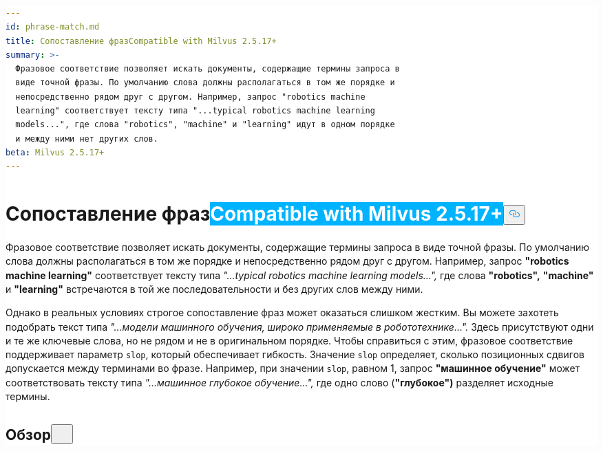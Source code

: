 ```yaml
---
id: phrase-match.md
title: Сопоставление фразCompatible with Milvus 2.5.17+
summary: >-
  Фразовое соответствие позволяет искать документы, содержащие термины запроса в
  виде точной фразы. По умолчанию слова должны располагаться в том же порядке и
  непосредственно рядом друг с другом. Например, запрос "robotics machine
  learning" соответствует тексту типа "...typical robotics machine learning
  models...", где слова "robotics", "machine" и "learning" идут в одном порядке
  и между ними нет других слов.
beta: Milvus 2.5.17+
---
```

<h1 id="Phrase-Match" class="common-anchor-header">Сопоставление фраз<span class="beta-tag" style="background-color:rgb(0, 179, 255);color:white" translate="no">Compatible with Milvus 2.5.17+</span><button data-href="#Phrase-Match" class="anchor-icon" translate="no">
      <svg translate="no"
        aria-hidden="true"
        focusable="false"
        height="20"
        version="1.1"
        viewBox="0 0 16 16"
        width="16"
      >
        <path
          fill="#0092E4"
          fill-rule="evenodd"
          d="M4 9h1v1H4c-1.5 0-3-1.69-3-3.5S2.55 3 4 3h4c1.45 0 3 1.69 3 3.5 0 1.41-.91 2.72-2 3.25V8.59c.58-.45 1-1.27 1-2.09C10 5.22 8.98 4 8 4H4c-.98 0-2 1.22-2 2.5S3 9 4 9zm9-3h-1v1h1c1 0 2 1.22 2 2.5S13.98 12 13 12H9c-.98 0-2-1.22-2-2.5 0-.83.42-1.64 1-2.09V6.25c-1.09.53-2 1.84-2 3.25C6 11.31 7.55 13 9 13h4c1.45 0 3-1.69 3-3.5S14.5 6 13 6z"
        ></path>
      </svg>
    </button></h1><p>Фразовое соответствие позволяет искать документы, содержащие термины запроса в виде точной фразы. По умолчанию слова должны располагаться в том же порядке и непосредственно рядом друг с другом. Например, запрос <strong>"robotics machine learning"</strong> соответствует тексту типа <em>"...typical robotics machine learning models...",</em> где слова <strong>"robotics",</strong> <strong>"machine"</strong> и <strong>"learning"</strong> встречаются в той же последовательности и без других слов между ними.</p>
<p>Однако в реальных условиях строгое сопоставление фраз может оказаться слишком жестким. Вы можете захотеть подобрать текст типа <em>"...модели машинного обучения, широко применяемые в робототехнике...".</em> Здесь присутствуют одни и те же ключевые слова, но не рядом и не в оригинальном порядке. Чтобы справиться с этим, фразовое соответствие поддерживает параметр <code translate="no">slop</code>, который обеспечивает гибкость. Значение <code translate="no">slop</code> определяет, сколько позиционных сдвигов допускается между терминами во фразе. Например, при значении <code translate="no">slop</code>, равном 1, запрос <strong>"машинное обучение"</strong> может соответствовать тексту типа <em>"...машинное глубокое обучение...",</em> где одно слово (<strong>"глубокое")</strong> разделяет исходные термины.</p>
<h2 id="Overview" class="common-anchor-header">Обзор<button data-href="#Overview" class="anchor-icon" translate="no">
      <svg translate="no"
        aria-hidden="true"
        focusable="false"
        height="20"
        version="1.1"
        viewBox="0 0 16 16"
        width="16"
      >
        <path
          fill="#0092E4"
          fill-rule="evenodd"